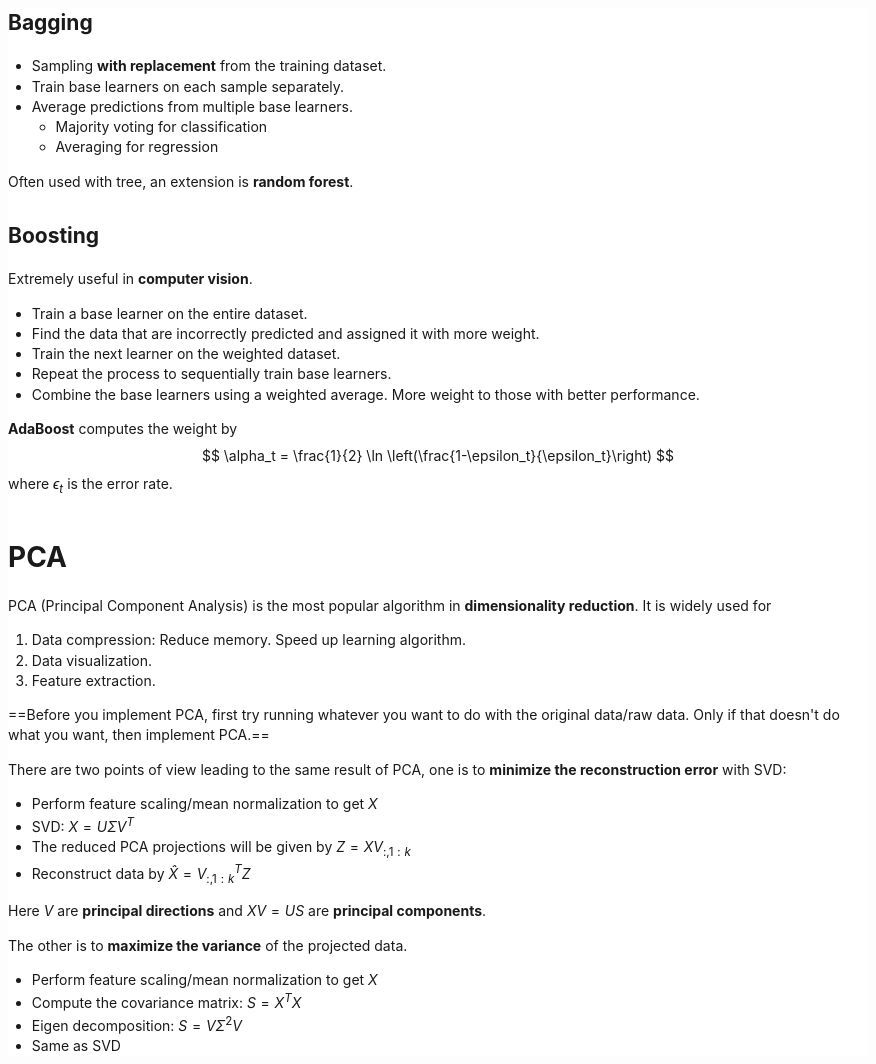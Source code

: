 ## Bagging

- Sampling **with replacement** from the training dataset.
- Train base learners on each sample separately.
- Average predictions from multiple base learners.
  - Majority voting for classification
  - Averaging for regression

Often used with tree, an extension is **random forest**.

## Boosting

Extremely useful in **computer vision**.

- Train a base learner on the entire dataset.
- Find the data that are incorrectly predicted and assigned it with more weight.
- Train the next learner on the weighted dataset.
- Repeat the process to sequentially train base learners.
- Combine the base learners using a weighted average. More weight to those with better performance.

**AdaBoost** computes the weight by
$$
\alpha_t = \frac{1}{2} \ln \left(\frac{1-\epsilon_t}{\epsilon_t}\right)
$$
where $\epsilon_t$ is the error rate.

# PCA

PCA (Principal Component Analysis) is the most popular algorithm in **dimensionality reduction**. It is widely used for

1. Data compression: Reduce memory. Speed up learning algorithm.
2. Data visualization.
3. Feature extraction.

==Before you implement PCA, first try running whatever you want to do with the original data/raw data. Only if that doesn't do what you want, then implement PCA.==

There are two points of view leading to the same result of PCA, one is to **minimize the reconstruction error** with SVD:

- Perform feature scaling/mean normalization to get $X$
- SVD: $X = U \Sigma V^T$
- The reduced PCA projections will be given by $Z = X V_{:, 1:k}$
- Reconstruct data by $\hat{X} = V_{:, 1:k}^T Z$

Here $V$ are **principal directions** and $XV = US$ are **principal components**.

The other is to **maximize the variance** of the projected data.

- Perform feature scaling/mean normalization to get $X$
- Compute the covariance matrix: $S = X^T X$
- Eigen decomposition: $S = V \Sigma^2 V$
- Same as SVD
